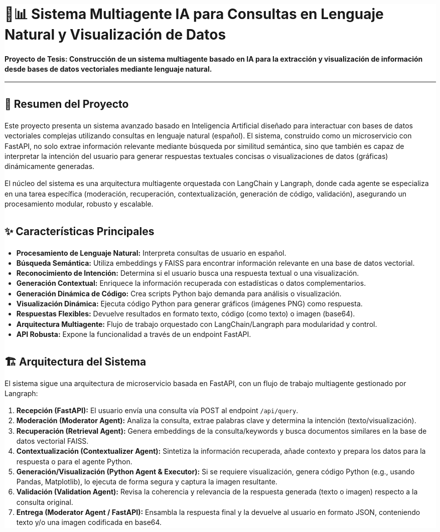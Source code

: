 # 🤖📊 Sistema Multiagente IA para Consultas en Lenguaje Natural y Visualización de Datos

**Proyecto de Tesis: Construcción de un sistema multiagente basado en IA para la extracción y visualización de información desde bases de datos vectoriales mediante lenguaje natural.**

---

## 📝 Resumen del Proyecto

Este proyecto presenta un sistema avanzado basado en Inteligencia Artificial diseñado para interactuar con bases de datos vectoriales complejas utilizando consultas en lenguaje natural (español). El sistema, construido como un microservicio con FastAPI, no solo extrae información relevante mediante búsqueda por similitud semántica, sino que también es capaz de interpretar la intención del usuario para generar respuestas textuales concisas o visualizaciones de datos (gráficas) dinámicamente generadas.

El núcleo del sistema es una arquitectura multiagente orquestada con LangChain y Langraph, donde cada agente se especializa en una tarea específica (moderación, recuperación, contextualización, generación de código, validación), asegurando un procesamiento modular, robusto y escalable.

## ✨ Características Principales

*   **Procesamiento de Lenguaje Natural:** Interpreta consultas de usuario en español.
*   **Búsqueda Semántica:** Utiliza embeddings y FAISS para encontrar información relevante en una base de datos vectorial.
*   **Reconocimiento de Intención:** Determina si el usuario busca una respuesta textual o una visualización.
*   **Generación Contextual:** Enriquece la información recuperada con estadísticas o datos complementarios.
*   **Generación Dinámica de Código:** Crea scripts Python bajo demanda para análisis o visualización.
*   **Visualización Dinámica:** Ejecuta código Python para generar gráficos (imágenes PNG) como respuesta.
*   **Respuestas Flexibles:** Devuelve resultados en formato texto, código (como texto) o imagen (base64).
*   **Arquitectura Multiagente:** Flujo de trabajo orquestado con LangChain/Langraph para modularidad y control.
*   **API Robusta:** Expone la funcionalidad a través de un endpoint FastAPI.

## 🏗️ Arquitectura del Sistema

El sistema sigue una arquitectura de microservicio basada en FastAPI, con un flujo de trabajo multiagente gestionado por Langraph:

1.  **Recepción (FastAPI):** El usuario envía una consulta vía POST al endpoint `/api/query`.
2.  **Moderación (Moderator Agent):** Analiza la consulta, extrae palabras clave y determina la intención (texto/visualización).
3.  **Recuperación (Retrieval Agent):** Genera embeddings de la consulta/keywords y busca documentos similares en la base de datos vectorial FAISS.
4.  **Contextualización (Contextualizer Agent):** Sintetiza la información recuperada, añade contexto y prepara los datos para la respuesta o para el agente Python.
5.  **Generación/Visualización (Python Agent & Executor):** Si se requiere visualización, genera código Python (e.g., usando Pandas, Matplotlib), lo ejecuta de forma segura y captura la imagen resultante.
6.  **Validación (Validation Agent):** Revisa la coherencia y relevancia de la respuesta generada (texto o imagen) respecto a la consulta original.
7.  **Entrega (Moderator Agent / FastAPI):** Ensambla la respuesta final y la devuelve al usuario en formato JSON, conteniendo texto y/o una imagen codificada en base64.
